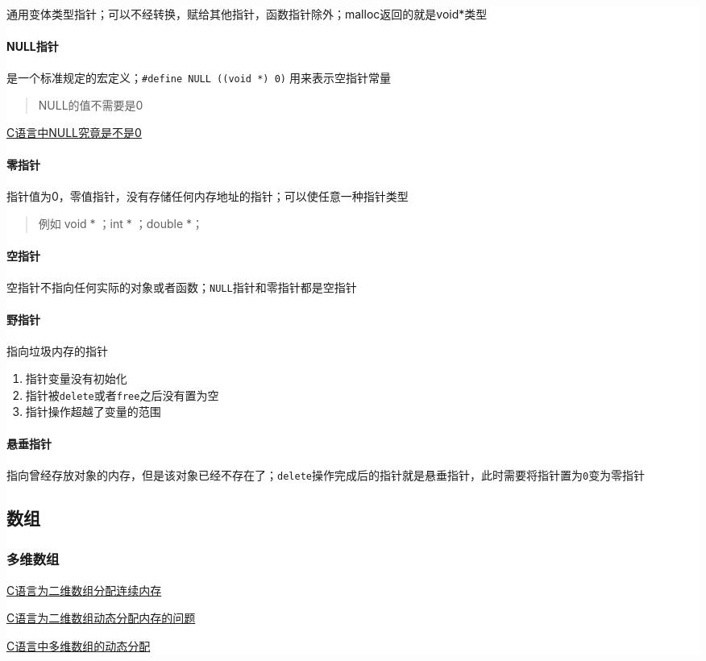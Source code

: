 通用变体类型指针；可以不经转换，赋给其他指针，函数指针除外；malloc返回的就是void*类型

#### NULL指针

是一个标准规定的宏定义；`#define NULL ((void *) 0)` 用来表示空指针常量
> NULL的值不需要是0

[C语言中NULL究竟是不是0](https://www.zhihu.com/question/381334088/answer/1094887083)

#### 零指针

指针值为0，零值指针，没有存储任何内存地址的指针；可以使任意一种指针类型
> 例如 void \* ；int \* ；double \*；

#### 空指针

空指针不指向任何实际的对象或者函数；`NULL`指针和零指针都是空指针

#### 野指针

指向垃圾内存的指针

1. 指针变量没有初始化
2. 指针被`delete`或者`free`之后没有置为空
3. 指针操作超越了变量的范围

#### 悬垂指针

指向曾经存放对象的内存，但是该对象已经不存在了；`delete`操作完成后的指针就是悬垂指针，此时需要将指针置为`0`变为零指针

## 数组

### 多维数组

[C语言为二维数组分配连续内存](https://geek-docs.com/cprogramming/c-pointer/c-allocates-contiguous-memory-to-two-dimensional-arrays.html)

[C语言为二维数组动态分配内存的问题](https://blog.csdn.net/ns_code/article/details/11357667)

[C语言中多维数组的动态分配](https://whu-pzhang.github.io/dynamic-allocate-2d-array/)
